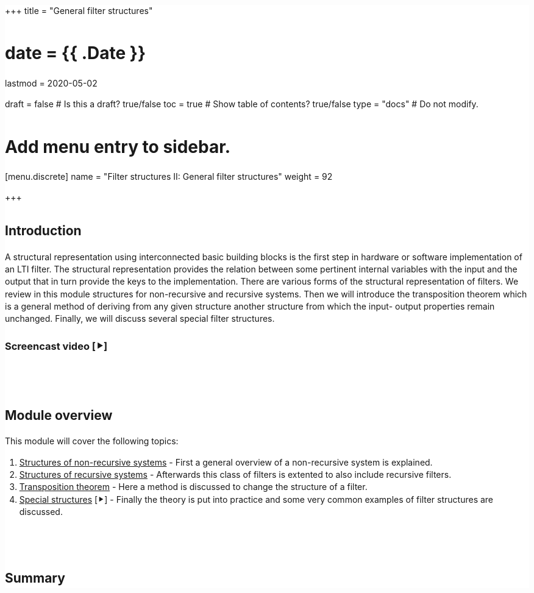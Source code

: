 +++
title = "General filter structures"

# date = {{ .Date }}
lastmod = 2020-05-02

draft = false  # Is this a draft? true/false
toc = true  # Show table of contents? true/false
type = "docs"  # Do not modify.

# Add menu entry to sidebar.
[menu.discrete]
  name = "Filter structures II: General filter structures"
  weight = 92

+++


## Introduction
A structural representation using interconnected basic building blocks is the first step in hardware or software implementation of an LTI filter. The structural representation provides the relation between some pertinent internal variables with the input and the output that in turn provide the keys to the implementation. There are various forms of the structural representation of filters. We review in this module structures for non-recursive and recursive systems. Then we will introduce the transposition theorem which is a general method of deriving from any given structure another structure from which the input- output properties remain unchanged. Finally, we will discuss several special filter structures.

### Screencast video [⯈]
<div class="video-container">
<iframe width="100%" height="100%" src="https://www.youtube.com/embed/2E2FUTjSFhM" frameborder="0" allow="accelerometer; autoplay; encrypted-media; gyroscope; picture-in-picture" allowfullscreen></iframe>
</div>

<br></br>
## Module overview
This module will cover the following topics:

1. <a href="../discretesignalprocessing_filters_general_nonrecursive">Structures of non-recursive systems</a> - First a general overview of a non-recursive system is explained.
2. <a href="../discretesignalprocessing_filters_general_recursive">Structures of recursive systems</a> - Afterwards this class of filters is extented to also include recursive filters.
3. <a href="../discretesignalprocessing_filters_general_transposition">Transposition theorem</a> - Here a method is discussed to change the structure of a filter.
4. <a href="../discretesignalprocessing_filters_general_special">Special structures</a> [⯈] - Finally the theory is put into practice and some very common examples of filter structures are discussed.

<br></br>
## Summary
